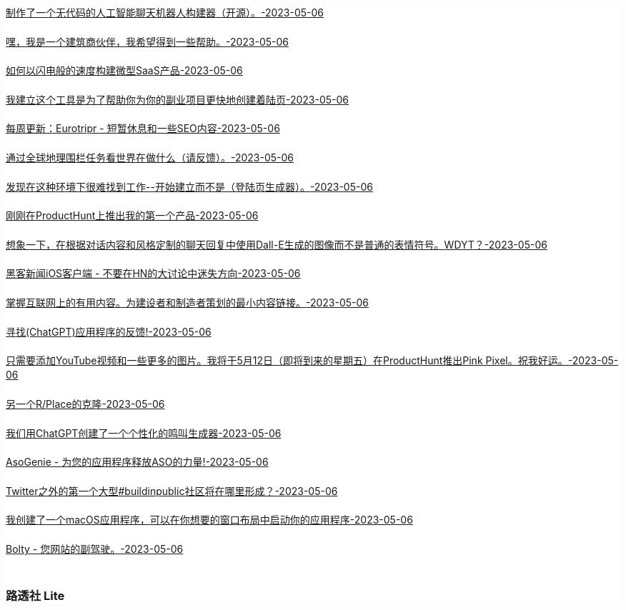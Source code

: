 <a target=_blank rel=nofollow href="https://old.reddit.com/r/SideProject/comments/13a0w1y/made_a_nocode_ai_chatbot_builder_opensource/" >制作了一个无代码的人工智能聊天机器人构建器（开源）。-2023-05-06</a><br/><br/><a target=_blank rel=nofollow href="https://www.reddit.com/r/SideProject/comments/139zq50/hey_a_fellow_builder_here_and_i_would_appreciate/" >嘿，我是一个建筑商伙伴，我希望得到一些帮助。-2023-05-06</a><br/><br/><a target=_blank rel=nofollow href="https://www.reddit.com/r/SideProject/comments/139xxqe/how_to_build_microsaas_products_at_lightning_speed/" >如何以闪电般的速度构建微型SaaS产品-2023-05-06</a><br/><br/><a target=_blank rel=nofollow href="https://youtu.be/vS7oneWmmas" >我建立这个工具是为了帮助你为你的副业项目更快地创建着陆页-2023-05-06</a><br/><br/><a target=_blank rel=nofollow href="https://www.reddit.com/r/SideProject/comments/139ra5w/weekly_update_eurotripr_a_short_break_and_some/" >每周更新：Eurotripr - 短暂休息和一些SEO内容-2023-05-06</a><br/><br/><a target=_blank rel=nofollow href="https://twitter.com/PlacesApp2/status/1654562480905940992" >通过全球地理围栏任务看世界在做什么（请反馈）。-2023-05-06</a><br/><br/><a target=_blank rel=nofollow href="https://www.youtube.com/watch?v=vS7oneWmmas" >发现在这种环境下很难找到工作--开始建立而不是（登陆页生成器）。-2023-05-06</a><br/><br/><a target=_blank rel=nofollow href="https://www.reddit.com/r/SideProject/comments/139lqym/just_launched_my_first_product_on_producthunt/" >刚刚在ProductHunt上推出我的第一个产品-2023-05-06</a><br/><br/><a target=_blank rel=nofollow href="https://old.reddit.com/r/SideProject/comments/139ki07/imagine_using_dalle_generated_images_instead_of/" >想象一下，在根据对话内容和风格定制的聊天回复中使用Dall-E生成的图像而不是普通的表情符号。WDYT？-2023-05-06</a><br/><br/><a target=_blank rel=nofollow href="https://old.reddit.com/r/SideProject/comments/139k4y0/hacker_news_ios_client_dont_get_lost_in_big_hn/" >黑客新闻iOS客户端 - 不要在HN的大讨论中迷失方向-2023-05-06</a><br/><br/><a target=_blank rel=nofollow href="https://www.kuration.email/p/kuration-22-ycombinators-principles" >掌握互联网上的有用内容。为建设者和制造者策划的最小内容链接。-2023-05-06</a><br/><br/><a target=_blank rel=nofollow href="https://old.reddit.com/r/SideProject/comments/139ipt6/looking_for_chatgpt_app_feedbacks/" >寻找(ChatGPT)应用程序的反馈!-2023-05-06</a><br/><br/><a target=_blank rel=nofollow href="https://old.reddit.com/r/SideProject/comments/139h7tj/just_need_to_add_youtube_video_and_a_few_more/" >只需要添加YouTube视频和一些更多的图片。我将于5月12日（即将到来的星期五）在ProductHunt推出Pink Pixel。祝我好运。-2023-05-06</a><br/><br/><a target=_blank rel=nofollow href="https://www.reddit.com/r/SideProject/comments/139gkns/another_rplace_clone/" >另一个R/Place的克隆-2023-05-06</a><br/><br/><a target=_blank rel=nofollow href="https://www.reddit.com/r/SideProject/comments/139g8l0/we_created_a_personalized_tweet_generator_with/" >我们用ChatGPT创建了一个个性化的鸣叫生成器-2023-05-06</a><br/><br/><a target=_blank rel=nofollow href="https://www.reddit.com/r/SideProject/comments/139ddz8/asogenie_unlock_the_power_of_aso_for_your_app/" >AsoGenie - 为您的应用程序释放ASO的力量!-2023-05-06</a><br/><br/><a target=_blank rel=nofollow href="https://twitter.com/marekgibney/status/1654540455952916482" >Twitter之外的第一个大型#buildinpublic社区将在哪里形成？-2023-05-06</a><br/><br/><a target=_blank rel=nofollow href="https://www.reddit.com/r/SideProject/comments/139b5sc/i_created_a_macos_app_that_launches_your_apps_in/" >我创建了一个macOS应用程序，可以在你想要的窗口布局中启动你的应用程序-2023-05-06</a><br/><br/><a target=_blank rel=nofollow href="https://www.reddit.com/r/SideProject/comments/1399ihl/bolty_your_websites_copilot/" >Bolty - 您网站的副驾驶。-2023-05-06</a><br/><br/>





###  路透社 Lite
